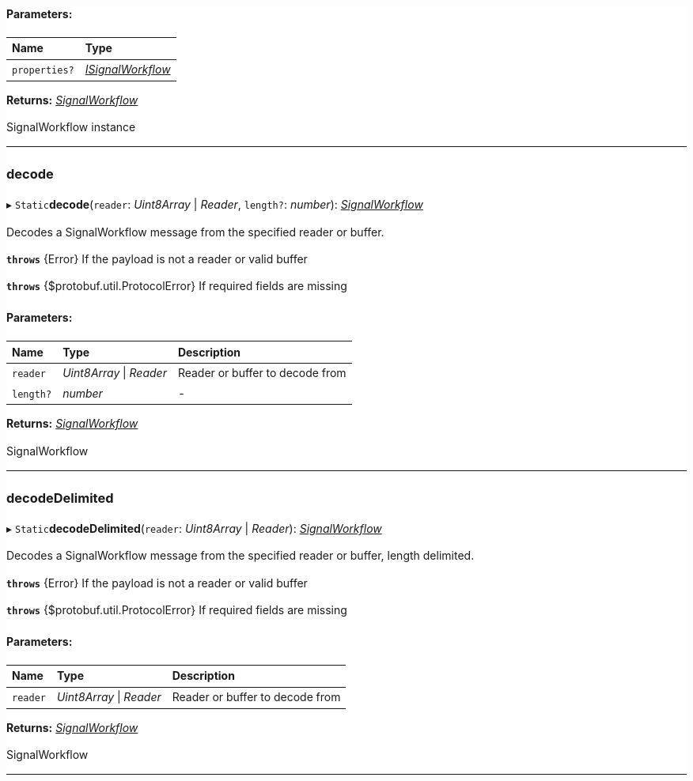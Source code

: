 #### Parameters:

Name | Type |
:------ | :------ |
`properties?` | [*ISignalWorkflow*](../interfaces/proto.coresdk.workflow_activation.isignalworkflow.md) |

**Returns:** [*SignalWorkflow*](proto.coresdk.workflow_activation.signalworkflow.md)

SignalWorkflow instance

___

### decode

▸ `Static`**decode**(`reader`: *Uint8Array* \| *Reader*, `length?`: *number*): [*SignalWorkflow*](proto.coresdk.workflow_activation.signalworkflow.md)

Decodes a SignalWorkflow message from the specified reader or buffer.

**`throws`** {Error} If the payload is not a reader or valid buffer

**`throws`** {$protobuf.util.ProtocolError} If required fields are missing

#### Parameters:

Name | Type | Description |
:------ | :------ | :------ |
`reader` | *Uint8Array* \| *Reader* | Reader or buffer to decode from   |
`length?` | *number* | - |

**Returns:** [*SignalWorkflow*](proto.coresdk.workflow_activation.signalworkflow.md)

SignalWorkflow

___

### decodeDelimited

▸ `Static`**decodeDelimited**(`reader`: *Uint8Array* \| *Reader*): [*SignalWorkflow*](proto.coresdk.workflow_activation.signalworkflow.md)

Decodes a SignalWorkflow message from the specified reader or buffer, length delimited.

**`throws`** {Error} If the payload is not a reader or valid buffer

**`throws`** {$protobuf.util.ProtocolError} If required fields are missing

#### Parameters:

Name | Type | Description |
:------ | :------ | :------ |
`reader` | *Uint8Array* \| *Reader* | Reader or buffer to decode from   |

**Returns:** [*SignalWorkflow*](proto.coresdk.workflow_activation.signalworkflow.md)

SignalWorkflow

___
